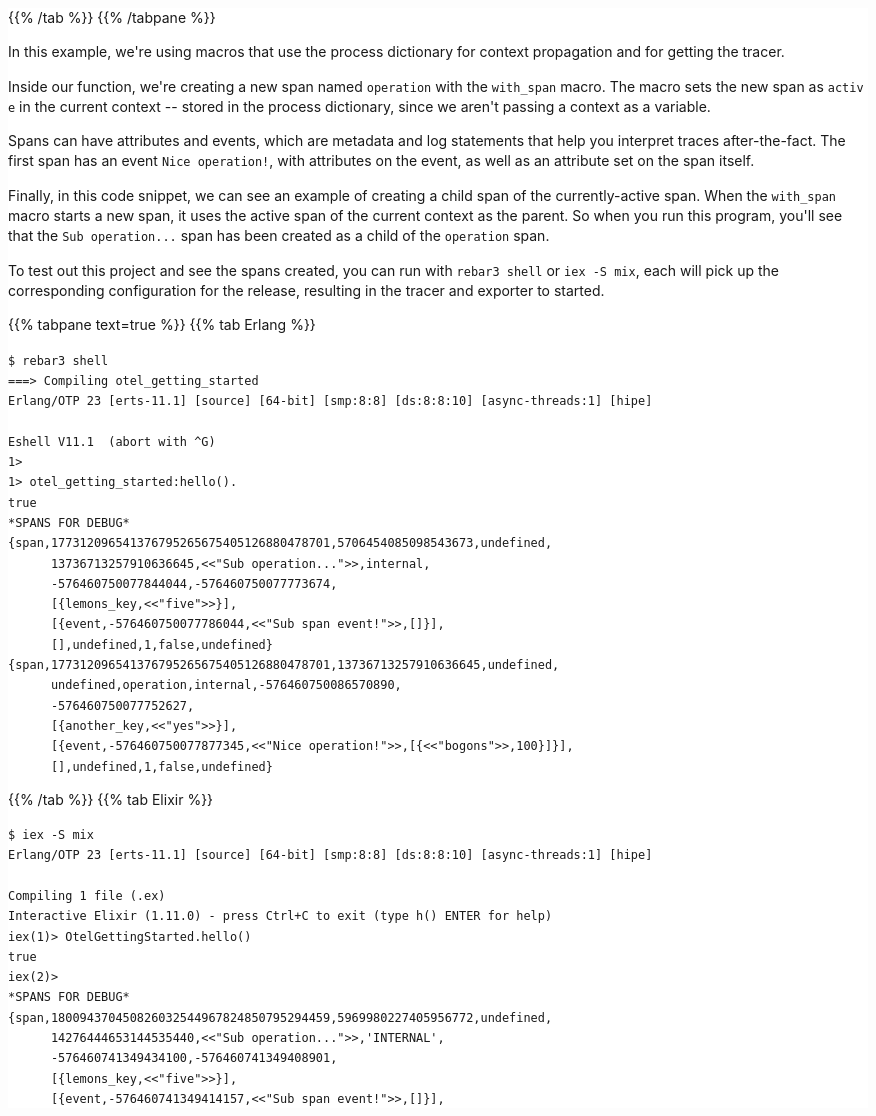 {{% /tab %}} {{% /tabpane %}}

In this example, we're using macros that use the process dictionary for context
propagation and for getting the tracer.

Inside our function, we're creating a new span named `operation` with the
`with_span` macro. The macro sets the new span as `active` in the current
context -- stored in the process dictionary, since we aren't passing a context
as a variable.

Spans can have attributes and events, which are metadata and log statements that
help you interpret traces after-the-fact. The first span has an event
`Nice operation!`, with attributes on the event, as well as an attribute set on
the span itself.

Finally, in this code snippet, we can see an example of creating a child span of
the currently-active span. When the `with_span` macro starts a new span, it uses
the active span of the current context as the parent. So when you run this
program, you'll see that the `Sub operation...` span has been created as a child
of the `operation` span.

To test out this project and see the spans created, you can run with
`rebar3 shell` or `iex -S mix`, each will pick up the corresponding
configuration for the release, resulting in the tracer and exporter to started.

{{% tabpane text=true %}} {{% tab Erlang %}}

```console
$ rebar3 shell
===> Compiling otel_getting_started
Erlang/OTP 23 [erts-11.1] [source] [64-bit] [smp:8:8] [ds:8:8:10] [async-threads:1] [hipe]

Eshell V11.1  (abort with ^G)
1>
1> otel_getting_started:hello().
true
*SPANS FOR DEBUG*
{span,177312096541376795265675405126880478701,5706454085098543673,undefined,
      13736713257910636645,<<"Sub operation...">>,internal,
      -576460750077844044,-576460750077773674,
      [{lemons_key,<<"five">>}],
      [{event,-576460750077786044,<<"Sub span event!">>,[]}],
      [],undefined,1,false,undefined}
{span,177312096541376795265675405126880478701,13736713257910636645,undefined,
      undefined,operation,internal,-576460750086570890,
      -576460750077752627,
      [{another_key,<<"yes">>}],
      [{event,-576460750077877345,<<"Nice operation!">>,[{<<"bogons">>,100}]}],
      [],undefined,1,false,undefined}
```

{{% /tab %}} {{% tab Elixir %}}

```console
$ iex -S mix
Erlang/OTP 23 [erts-11.1] [source] [64-bit] [smp:8:8] [ds:8:8:10] [async-threads:1] [hipe]

Compiling 1 file (.ex)
Interactive Elixir (1.11.0) - press Ctrl+C to exit (type h() ENTER for help)
iex(1)> OtelGettingStarted.hello()
true
iex(2)>
*SPANS FOR DEBUG*
{span,180094370450826032544967824850795294459,5969980227405956772,undefined,
      14276444653144535440,<<"Sub operation...">>,'INTERNAL',
      -576460741349434100,-576460741349408901,
      [{lemons_key,<<"five">>}],
      [{event,-576460741349414157,<<"Sub span event!">>,[]}],
```